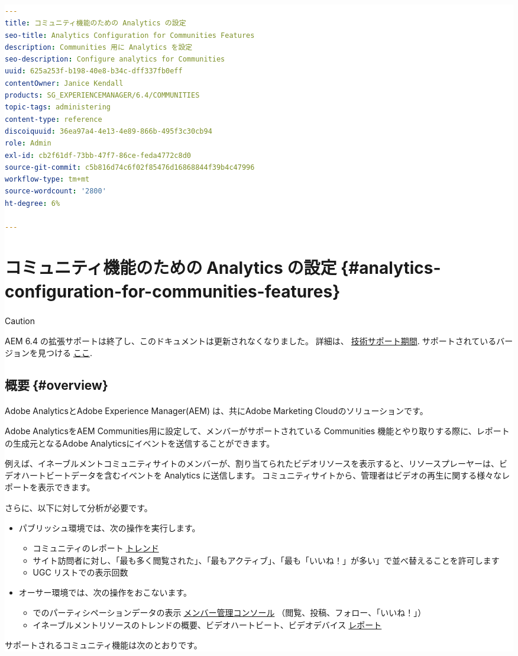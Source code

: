 ```yaml
---
title: コミュニティ機能のための Analytics の設定
seo-title: Analytics Configuration for Communities Features
description: Communities 用に Analytics を設定
seo-description: Configure analytics for Communities
uuid: 625a253f-b198-40e8-b34c-dff337fb0eff
contentOwner: Janice Kendall
products: SG_EXPERIENCEMANAGER/6.4/COMMUNITIES
topic-tags: administering
content-type: reference
discoiquuid: 36ea97a4-4e13-4e89-866b-495f3c30cb94
role: Admin
exl-id: cb2f61df-73bb-47f7-86ce-feda4772c8d0
source-git-commit: c5b816d74c6f02f85476d16868844f39b4c47996
workflow-type: tm+mt
source-wordcount: '2800'
ht-degree: 6%

---
```


# コミュニティ機能のための Analytics の設定 {#analytics-configuration-for-communities-features}

>[!CAUTION]
>
>AEM 6.4 の拡張サポートは終了し、このドキュメントは更新されなくなりました。 詳細は、 [技術サポート期間](https://helpx.adobe.com/jp/support/programs/eol-matrix.html). サポートされているバージョンを見つける [ここ](https://experienceleague.adobe.com/docs/?lang=ja).

## 概要 {#overview}

Adobe AnalyticsとAdobe Experience Manager(AEM) は、共にAdobe Marketing Cloudのソリューションです。

Adobe AnalyticsをAEM Communities用に設定して、メンバーがサポートされている Communities 機能とやり取りする際に、レポートの生成元となるAdobe Analyticsにイベントを送信することができます。

例えば、イネーブルメントコミュニティサイトのメンバーが、割り当てられたビデオリソースを表示すると、リソースプレーヤーは、ビデオハートビートデータを含むイベントを Analytics に送信します。 コミュニティサイトから、管理者はビデオの再生に関する様々なレポートを表示できます。

さらに、以下に対して分析が必要です。

* パブリッシュ環境では、次の操作を実行します。

   * コミュニティのレポート [トレンド](trends.md)
   * サイト訪問者に対し、「最も多く閲覧された」、「最もアクティブ」、「最も「いいね！」が多い」で並べ替えることを許可します
   * UGC リストでの表示回数

* オーサー環境では、次の操作をおこないます。

   * でのパーティシペーションデータの表示 [メンバー管理コンソール](members.md) （閲覧、投稿、フォロー、「いいね！」）
   * イネーブルメントリソースのトレンドの概要、ビデオハートビート、ビデオデバイス [レポート](reports.md)

サポートされるコミュニティ機能は次のとおりです。
